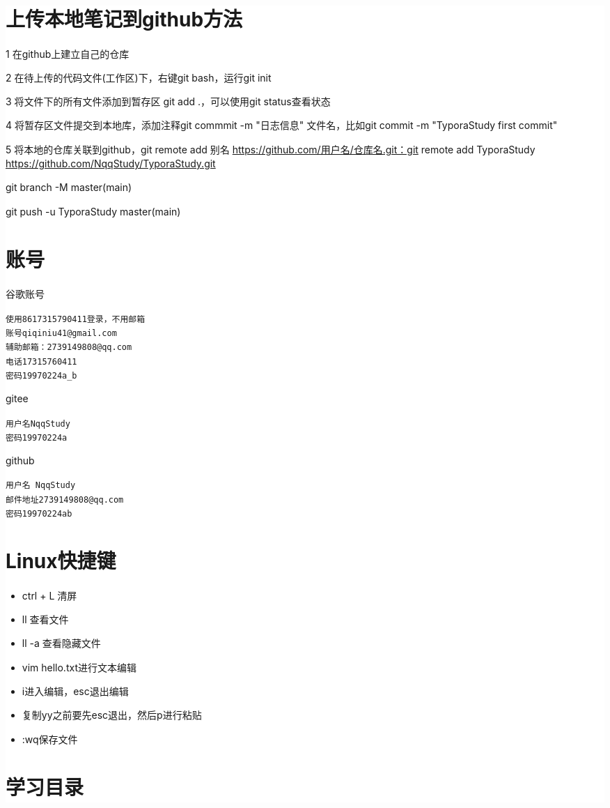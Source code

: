 # 上传本地笔记到github方法

1 在github上建立自己的仓库

2 在待上传的代码文件(工作区)下，右键git bash，运行git init

3 将文件下的所有文件添加到暂存区 git add .，可以使用git status查看状态

4 将暂存区文件提交到本地库，添加注释git commmit -m "日志信息" 文件名，比如git commit -m "TyporaStudy first commit"

5 将本地的仓库关联到github，git remote add 别名 https://github.com/用户名/仓库名.git：git remote add TyporaStudy https://github.com/NqqStudy/TyporaStudy.git

git branch -M master(main)

git push -u TyporaStudy master(main)

# 账号

谷歌账号

```
使用8617315790411登录，不用邮箱
账号qiqiniu41@gmail.com
辅助邮箱：2739149808@qq.com
电话17315760411
密码19970224a_b
```

gitee 

```
用户名NqqStudy
密码19970224a
```

github 

```
用户名 NqqStudy
邮件地址2739149808@qq.com
密码19970224ab
```

# Linux快捷键

- ctrl + L 清屏
- ll 查看文件
- ll -a 查看隐藏文件
- vim hello.txt进行文本编辑
- i进入编辑，esc退出编辑

- 复制yy之前要先esc退出，然后p进行粘贴
- :wq保存文件

# 学习目录
